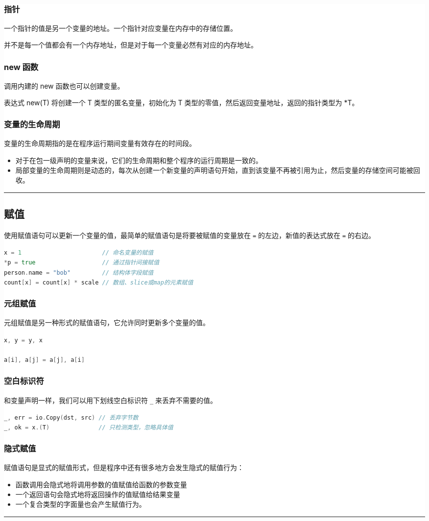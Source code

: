 ### 指针

一个指针的值是另一个变量的地址。一个指针对应变量在内存中的存储位置。

并不是每一个值都会有一个内存地址，但是对于每一个变量必然有对应的内存地址。

### new 函数

调用内建的 new 函数也可以创建变量。

表达式 new(T) 将创建一个 T 类型的匿名变量，初始化为 T 类型的零值，然后返回变量地址，返回的指针类型为 *T。

### 变量的生命周期

变量的生命周期指的是在程序运行期间变量有效存在的时间段。

- 对于在包一级声明的变量来说，它们的生命周期和整个程序的运行周期是一致的。
- 局部变量的生命周期则是动态的，每次从创建一个新变量的声明语句开始，直到该变量不再被引用为止，然后变量的存储空间可能被回收。

---

## 赋值

使用赋值语句可以更新一个变量的值，最简单的赋值语句是将要被赋值的变量放在 `=` 的左边，新值的表达式放在 `=` 的右边。

```go
x = 1                       // 命名变量的赋值
*p = true                   // 通过指针间接赋值
person.name = "bob"         // 结构体字段赋值
count[x] = count[x] * scale // 数组、slice或map的元素赋值
```

### 元组赋值

元组赋值是另一种形式的赋值语句，它允许同时更新多个变量的值。

```go
x, y = y, x

a[i], a[j] = a[j], a[i]
```

### 空白标识符

和变量声明一样，我们可以用下划线空白标识符 `_` 来丢弃不需要的值。

```go
_, err = io.Copy(dst, src) // 丢弃字节数
_, ok = x.(T)              // 只检测类型，忽略具体值
```

### 隐式赋值

赋值语句是显式的赋值形式，但是程序中还有很多地方会发生隐式的赋值行为：

- 函数调用会隐式地将调用参数的值赋值给函数的参数变量
- 一个返回语句会隐式地将返回操作的值赋值给结果变量
- 一个复合类型的字面量也会产生赋值行为。

---